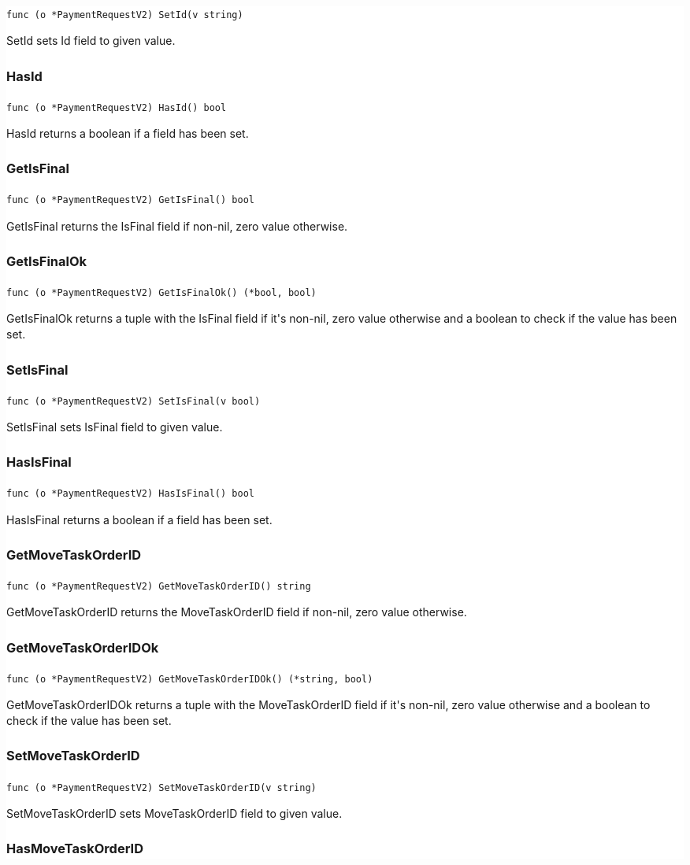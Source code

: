 `func (o *PaymentRequestV2) SetId(v string)`

SetId sets Id field to given value.

### HasId

`func (o *PaymentRequestV2) HasId() bool`

HasId returns a boolean if a field has been set.

### GetIsFinal

`func (o *PaymentRequestV2) GetIsFinal() bool`

GetIsFinal returns the IsFinal field if non-nil, zero value otherwise.

### GetIsFinalOk

`func (o *PaymentRequestV2) GetIsFinalOk() (*bool, bool)`

GetIsFinalOk returns a tuple with the IsFinal field if it's non-nil, zero value otherwise
and a boolean to check if the value has been set.

### SetIsFinal

`func (o *PaymentRequestV2) SetIsFinal(v bool)`

SetIsFinal sets IsFinal field to given value.

### HasIsFinal

`func (o *PaymentRequestV2) HasIsFinal() bool`

HasIsFinal returns a boolean if a field has been set.

### GetMoveTaskOrderID

`func (o *PaymentRequestV2) GetMoveTaskOrderID() string`

GetMoveTaskOrderID returns the MoveTaskOrderID field if non-nil, zero value otherwise.

### GetMoveTaskOrderIDOk

`func (o *PaymentRequestV2) GetMoveTaskOrderIDOk() (*string, bool)`

GetMoveTaskOrderIDOk returns a tuple with the MoveTaskOrderID field if it's non-nil, zero value otherwise
and a boolean to check if the value has been set.

### SetMoveTaskOrderID

`func (o *PaymentRequestV2) SetMoveTaskOrderID(v string)`

SetMoveTaskOrderID sets MoveTaskOrderID field to given value.

### HasMoveTaskOrderID
